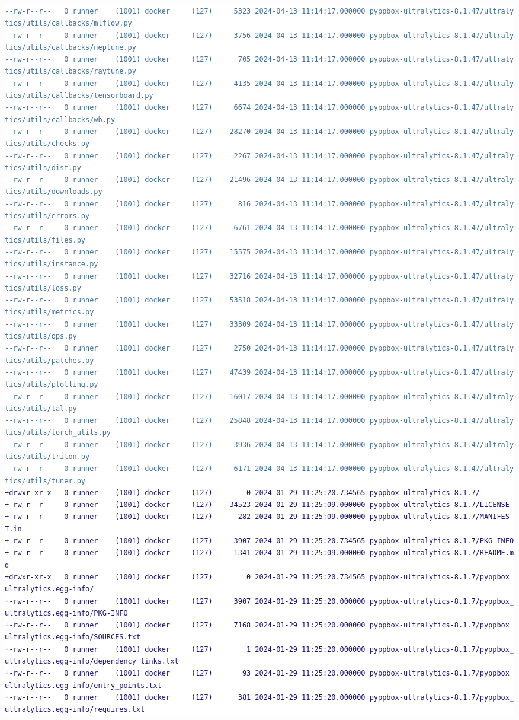```diff
--rw-r--r--   0 runner    (1001) docker     (127)     5323 2024-04-13 11:14:17.000000 pyppbox-ultralytics-8.1.47/ultralytics/utils/callbacks/mlflow.py
--rw-r--r--   0 runner    (1001) docker     (127)     3756 2024-04-13 11:14:17.000000 pyppbox-ultralytics-8.1.47/ultralytics/utils/callbacks/neptune.py
--rw-r--r--   0 runner    (1001) docker     (127)      705 2024-04-13 11:14:17.000000 pyppbox-ultralytics-8.1.47/ultralytics/utils/callbacks/raytune.py
--rw-r--r--   0 runner    (1001) docker     (127)     4135 2024-04-13 11:14:17.000000 pyppbox-ultralytics-8.1.47/ultralytics/utils/callbacks/tensorboard.py
--rw-r--r--   0 runner    (1001) docker     (127)     6674 2024-04-13 11:14:17.000000 pyppbox-ultralytics-8.1.47/ultralytics/utils/callbacks/wb.py
--rw-r--r--   0 runner    (1001) docker     (127)    28270 2024-04-13 11:14:17.000000 pyppbox-ultralytics-8.1.47/ultralytics/utils/checks.py
--rw-r--r--   0 runner    (1001) docker     (127)     2267 2024-04-13 11:14:17.000000 pyppbox-ultralytics-8.1.47/ultralytics/utils/dist.py
--rw-r--r--   0 runner    (1001) docker     (127)    21496 2024-04-13 11:14:17.000000 pyppbox-ultralytics-8.1.47/ultralytics/utils/downloads.py
--rw-r--r--   0 runner    (1001) docker     (127)      816 2024-04-13 11:14:17.000000 pyppbox-ultralytics-8.1.47/ultralytics/utils/errors.py
--rw-r--r--   0 runner    (1001) docker     (127)     6761 2024-04-13 11:14:17.000000 pyppbox-ultralytics-8.1.47/ultralytics/utils/files.py
--rw-r--r--   0 runner    (1001) docker     (127)    15575 2024-04-13 11:14:17.000000 pyppbox-ultralytics-8.1.47/ultralytics/utils/instance.py
--rw-r--r--   0 runner    (1001) docker     (127)    32716 2024-04-13 11:14:17.000000 pyppbox-ultralytics-8.1.47/ultralytics/utils/loss.py
--rw-r--r--   0 runner    (1001) docker     (127)    53518 2024-04-13 11:14:17.000000 pyppbox-ultralytics-8.1.47/ultralytics/utils/metrics.py
--rw-r--r--   0 runner    (1001) docker     (127)    33309 2024-04-13 11:14:17.000000 pyppbox-ultralytics-8.1.47/ultralytics/utils/ops.py
--rw-r--r--   0 runner    (1001) docker     (127)     2750 2024-04-13 11:14:17.000000 pyppbox-ultralytics-8.1.47/ultralytics/utils/patches.py
--rw-r--r--   0 runner    (1001) docker     (127)    47439 2024-04-13 11:14:17.000000 pyppbox-ultralytics-8.1.47/ultralytics/utils/plotting.py
--rw-r--r--   0 runner    (1001) docker     (127)    16017 2024-04-13 11:14:17.000000 pyppbox-ultralytics-8.1.47/ultralytics/utils/tal.py
--rw-r--r--   0 runner    (1001) docker     (127)    25848 2024-04-13 11:14:17.000000 pyppbox-ultralytics-8.1.47/ultralytics/utils/torch_utils.py
--rw-r--r--   0 runner    (1001) docker     (127)     3936 2024-04-13 11:14:17.000000 pyppbox-ultralytics-8.1.47/ultralytics/utils/triton.py
--rw-r--r--   0 runner    (1001) docker     (127)     6171 2024-04-13 11:14:17.000000 pyppbox-ultralytics-8.1.47/ultralytics/utils/tuner.py
+drwxr-xr-x   0 runner    (1001) docker     (127)        0 2024-01-29 11:25:20.734565 pyppbox-ultralytics-8.1.7/
+-rw-r--r--   0 runner    (1001) docker     (127)    34523 2024-01-29 11:25:09.000000 pyppbox-ultralytics-8.1.7/LICENSE
+-rw-r--r--   0 runner    (1001) docker     (127)      282 2024-01-29 11:25:09.000000 pyppbox-ultralytics-8.1.7/MANIFEST.in
+-rw-r--r--   0 runner    (1001) docker     (127)     3907 2024-01-29 11:25:20.734565 pyppbox-ultralytics-8.1.7/PKG-INFO
+-rw-r--r--   0 runner    (1001) docker     (127)     1341 2024-01-29 11:25:09.000000 pyppbox-ultralytics-8.1.7/README.md
+drwxr-xr-x   0 runner    (1001) docker     (127)        0 2024-01-29 11:25:20.734565 pyppbox-ultralytics-8.1.7/pyppbox_ultralytics.egg-info/
+-rw-r--r--   0 runner    (1001) docker     (127)     3907 2024-01-29 11:25:20.000000 pyppbox-ultralytics-8.1.7/pyppbox_ultralytics.egg-info/PKG-INFO
+-rw-r--r--   0 runner    (1001) docker     (127)     7168 2024-01-29 11:25:20.000000 pyppbox-ultralytics-8.1.7/pyppbox_ultralytics.egg-info/SOURCES.txt
+-rw-r--r--   0 runner    (1001) docker     (127)        1 2024-01-29 11:25:20.000000 pyppbox-ultralytics-8.1.7/pyppbox_ultralytics.egg-info/dependency_links.txt
+-rw-r--r--   0 runner    (1001) docker     (127)       93 2024-01-29 11:25:20.000000 pyppbox-ultralytics-8.1.7/pyppbox_ultralytics.egg-info/entry_points.txt
+-rw-r--r--   0 runner    (1001) docker     (127)      381 2024-01-29 11:25:20.000000 pyppbox-ultralytics-8.1.7/pyppbox_ultralytics.egg-info/requires.txt
```